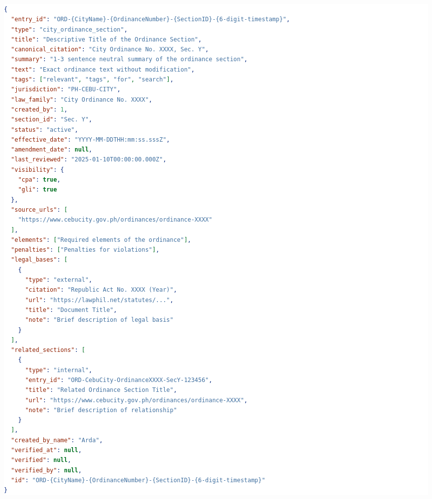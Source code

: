 ```json
{
  "entry_id": "ORD-{CityName}-{OrdinanceNumber}-{SectionID}-{6-digit-timestamp}",
  "type": "city_ordinance_section",
  "title": "Descriptive Title of the Ordinance Section",
  "canonical_citation": "City Ordinance No. XXXX, Sec. Y",
  "summary": "1-3 sentence neutral summary of the ordinance section",
  "text": "Exact ordinance text without modification",
  "tags": ["relevant", "tags", "for", "search"],
  "jurisdiction": "PH-CEBU-CITY",
  "law_family": "City Ordinance No. XXXX",
  "created_by": 1,
  "section_id": "Sec. Y",
  "status": "active",
  "effective_date": "YYYY-MM-DDTHH:mm:ss.sssZ",
  "amendment_date": null,
  "last_reviewed": "2025-01-10T00:00:00.000Z",
  "visibility": {
    "cpa": true,
    "gli": true
  },
  "source_urls": [
    "https://www.cebucity.gov.ph/ordinances/ordinance-XXXX"
  ],
  "elements": ["Required elements of the ordinance"],
  "penalties": ["Penalties for violations"],
  "legal_bases": [
    {
      "type": "external",
      "citation": "Republic Act No. XXXX (Year)",
      "url": "https://lawphil.net/statutes/...",
      "title": "Document Title",
      "note": "Brief description of legal basis"
    }
  ],
  "related_sections": [
    {
      "type": "internal",
      "entry_id": "ORD-CebuCity-OrdinanceXXXX-SecY-123456",
      "title": "Related Ordinance Section Title",
      "url": "https://www.cebucity.gov.ph/ordinances/ordinance-XXXX",
      "note": "Brief description of relationship"
    }
  ],
  "created_by_name": "Arda",
  "verified_at": null,
  "verified": null,
  "verified_by": null,
  "id": "ORD-{CityName}-{OrdinanceNumber}-{SectionID}-{6-digit-timestamp}"
}
```
